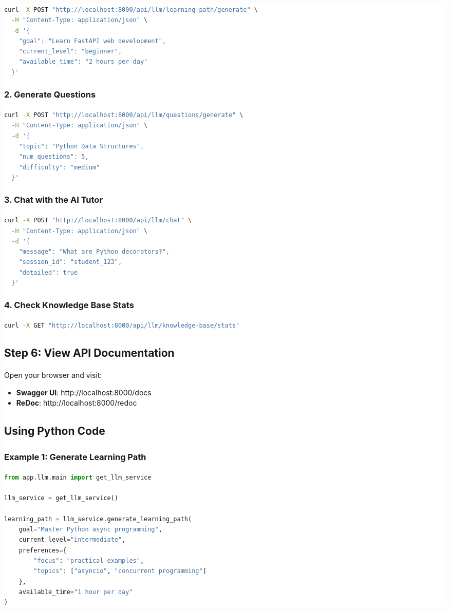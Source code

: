 ```bash
curl -X POST "http://localhost:8000/api/llm/learning-path/generate" \
  -H "Content-Type: application/json" \
  -d '{
    "goal": "Learn FastAPI web development",
    "current_level": "beginner",
    "available_time": "2 hours per day"
  }'
```

### 2. Generate Questions

```bash
curl -X POST "http://localhost:8000/api/llm/questions/generate" \
  -H "Content-Type: application/json" \
  -d '{
    "topic": "Python Data Structures",
    "num_questions": 5,
    "difficulty": "medium"
  }'
```

### 3. Chat with the AI Tutor

```bash
curl -X POST "http://localhost:8000/api/llm/chat" \
  -H "Content-Type: application/json" \
  -d '{
    "message": "What are Python decorators?",
    "session_id": "student_123",
    "detailed": true
  }'
```

### 4. Check Knowledge Base Stats

```bash
curl -X GET "http://localhost:8000/api/llm/knowledge-base/stats"
```

## Step 6: View API Documentation

Open your browser and visit:
- **Swagger UI**: http://localhost:8000/docs
- **ReDoc**: http://localhost:8000/redoc

## Using Python Code

### Example 1: Generate Learning Path

```python
from app.llm.main import get_llm_service

llm_service = get_llm_service()

learning_path = llm_service.generate_learning_path(
    goal="Master Python async programming",
    current_level="intermediate",
    preferences={
        "focus": "practical examples",
        "topics": ["asyncio", "concurrent programming"]
    },
    available_time="1 hour per day"
)

```